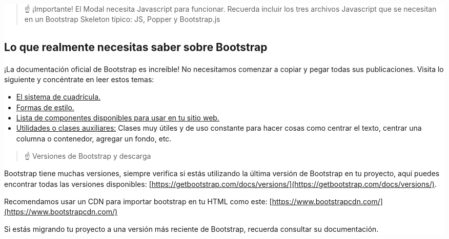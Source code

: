 
> ☝️ ¡Importante! El Modal necesita Javascript para funcionar. Recuerda incluir los tres archivos Javascript que se necesitan en un Bootstrap Skeleton típico: JS, Popper y Bootstrap.js

## Lo que realmente necesitas saber sobre Bootstrap

¡La documentación oficial de Bootstrap es increíble! No necesitamos comenzar a copiar y pegar todas sus publicaciones. Visita lo siguiente y concéntrate en leer estos temas:

+ [El sistema de cuadrícula.](https://getbootstrap.com/docs/5.2/layout/grid/)
+ [Formas de estilo.](https://getbootstrap.com/docs/5.2/forms/overview/)
+ [Lista de componentes disponibles para usar en tu sitio web.](https://getbootstrap.com/docs/5.2/components/alerts/)
+ [Utilidades o clases auxiliares:](https://getbootstrap.com/docs/5.2/utilities/borders/) Clases muy útiles y de uso constante para hacer cosas como centrar el texto, centrar una columna o contenedor, agregar un fondo, etc.

> ☝️ Versiones de Bootstrap y descarga

Bootstrap tiene muchas versiones, siempre verifica si estás utilizando la última versión de Bootstrap en tu proyecto, aquí puedes encontrar todas las versiones disponibles: [https://getbootstrap.com/docs/versions/](https://getbootstrap.com/docs/versions/).


Recomendamos usar un CDN para importar bootstrap en tu HTML como este: [https://www.bootstrapcdn.com/](https://www.bootstrapcdn.com/)

Si estás migrando tu proyecto a una versión más reciente de Bootstrap, recuerda consultar su documentación.
